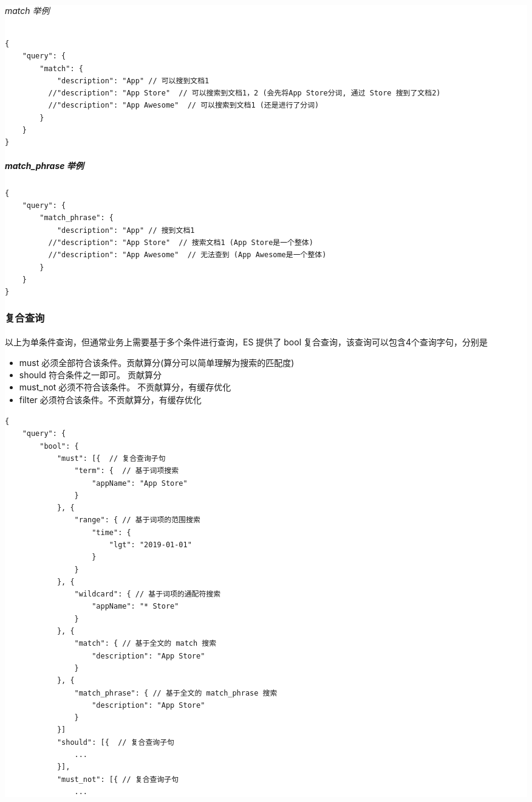 ###### match 举例
```
{
    "query": {
        "match": {
            "description": "App" // 可以搜到文档1
          //"description": "App Store"  // 可以搜索到文档1，2 (会先将App Store分词, 通过 Store 搜到了文档2)
          //"description": "App Awesome"  // 可以搜索到文档1 (还是进行了分词)
        }
    }
}
```

##### match_phrase 举例
```
{
    "query": {
        "match_phrase": {
            "description": "App" // 搜到文档1
          //"description": "App Store"  // 搜索文档1 (App Store是一个整体)
          //"description": "App Awesome"  // 无法查到 (App Awesome是一个整体)
        }
    }
}
```

### 复合查询
以上为单条件查询，但通常业务上需要基于多个条件进行查询，ES 提供了 bool 复合查询，该查询可以包含4个查询字句，分别是
- must 必须全部符合该条件。贡献算分(算分可以简单理解为搜索的匹配度)
- should 符合条件之一即可。 贡献算分
- must_not 必须不符合该条件。 不贡献算分，有缓存优化
- filter 必须符合该条件。不贡献算分，有缓存优化

```
{
    "query": {
        "bool": {
            "must": [{  // 复合查询子句
                "term": {  // 基于词项搜索
                    "appName": "App Store"
                }
            }, {
                "range": { // 基于词项的范围搜索
                    "time": {
                        "lgt": "2019-01-01"
                    }
                }
            }, {
                "wildcard": { // 基于词项的通配符搜索
                    "appName": "* Store" 
                }
            }, {
                "match": { // 基于全文的 match 搜索
                    "description": "App Store"
                }
            }, {
                "match_phrase": { // 基于全文的 match_phrase 搜索
                    "description": "App Store"
                }
            }]
            "should": [{  // 复合查询子句
                ...
            }],
            "must_not": [{ // 复合查询子句
                ...
```